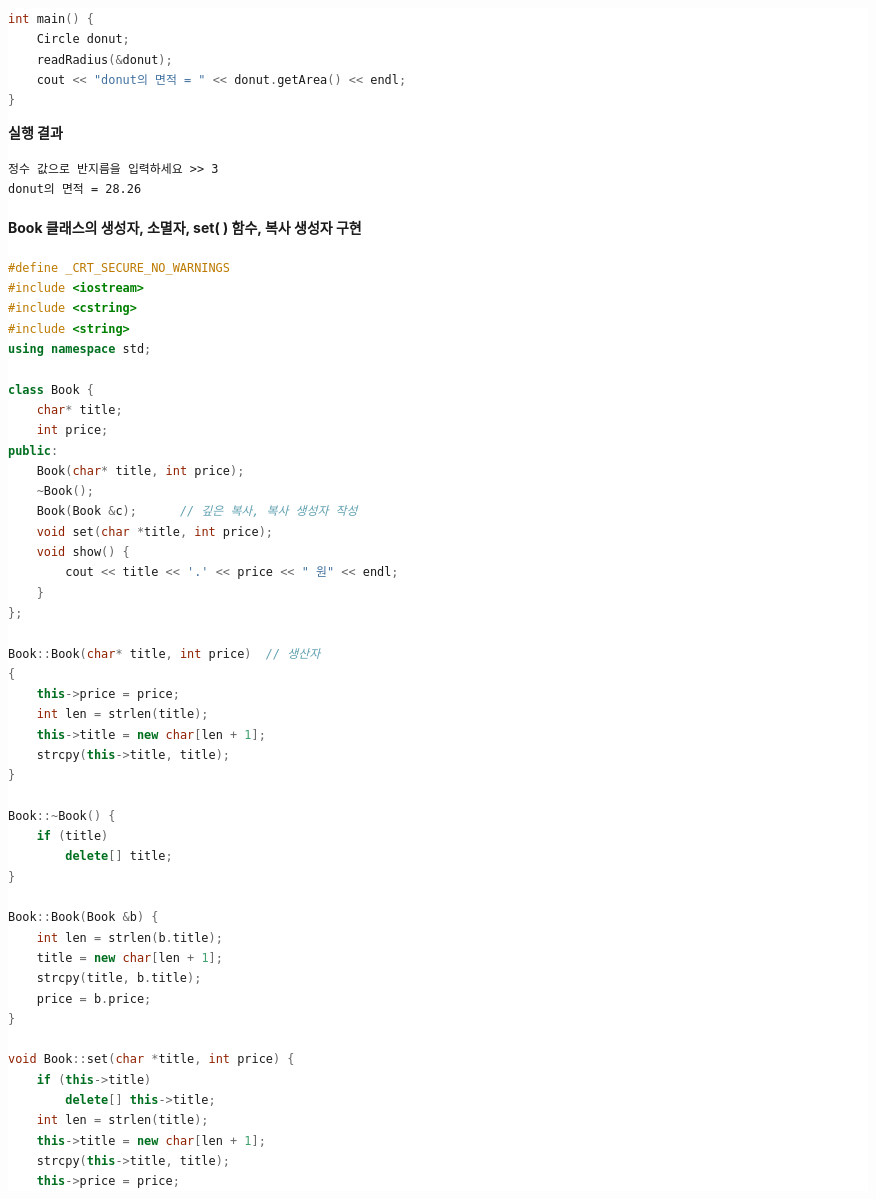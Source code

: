 ```c++
int main() {
	Circle donut;
	readRadius(&donut);
	cout << "donut의 면적 = " << donut.getArea() << endl;
}
```

**실행 결과**

```
정수 값으로 반지름을 입력하세요 >> 3
donut의 면적 = 28.26
```





#### Book 클래스의 생성자, 소멸자, set( ) 함수, 복사 생성자 구현

```c++
#define _CRT_SECURE_NO_WARNINGS
#include <iostream>
#include <cstring>
#include <string>
using namespace std;

class Book {
	char* title;
	int price;
public:
	Book(char* title, int price);
	~Book();
	Book(Book &c);		// 깊은 복사, 복사 생성자 작성
	void set(char *title, int price);
	void show() {
		cout << title << '.' << price << " 원" << endl;
	}
};

Book::Book(char* title, int price)	// 생산자 
{
	this->price = price;
	int len = strlen(title);
	this->title = new char[len + 1];
	strcpy(this->title, title);
}

Book::~Book() {
	if (title)
		delete[] title;
}

Book::Book(Book &b) {
	int len = strlen(b.title);
	title = new char[len + 1];
	strcpy(title, b.title);
	price = b.price;
}

void Book::set(char *title, int price) {
	if (this->title)
		delete[] this->title;
	int len = strlen(title);
	this->title = new char[len + 1];
	strcpy(this->title, title);
	this->price = price;
```